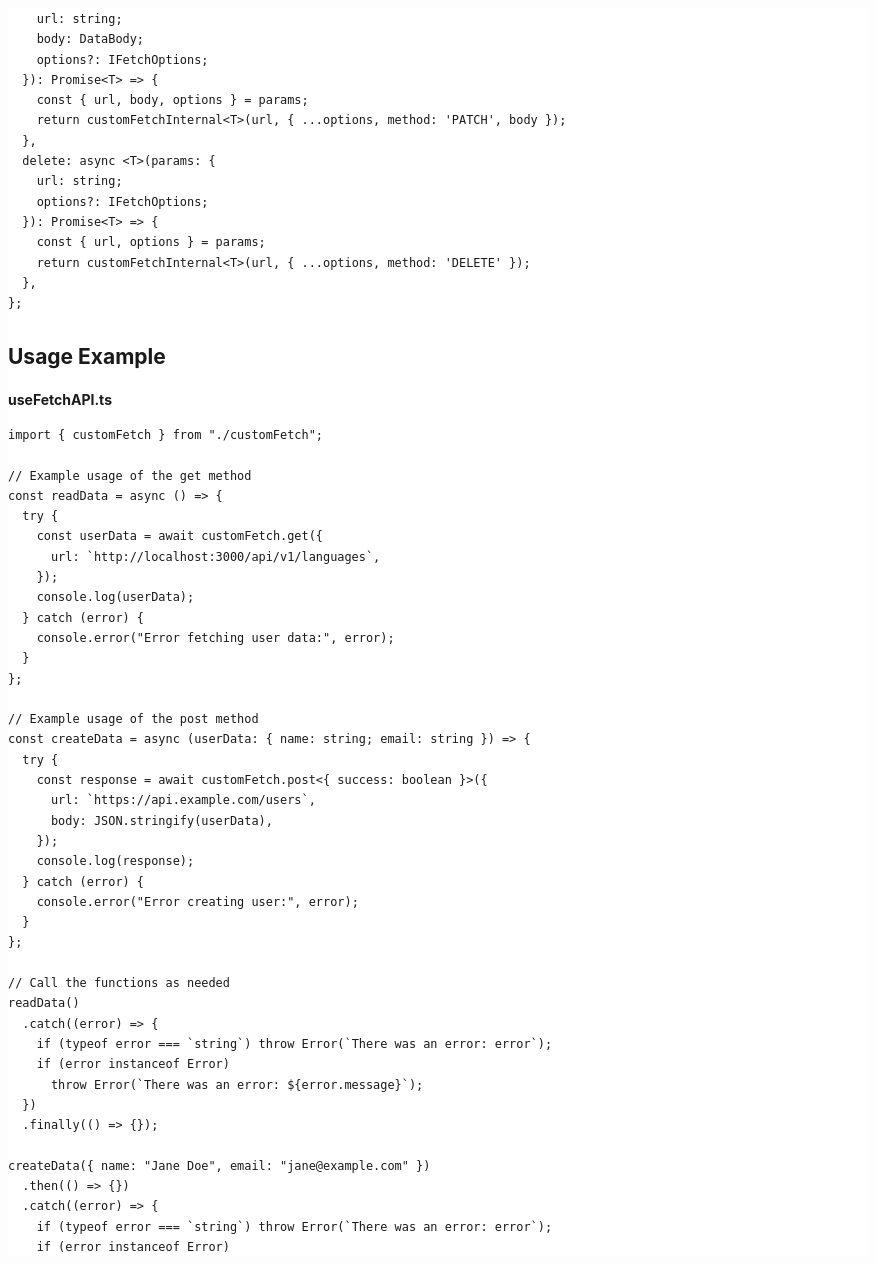 ```tsx
    url: string;
    body: DataBody;
    options?: IFetchOptions;
  }): Promise<T> => {
    const { url, body, options } = params;
    return customFetchInternal<T>(url, { ...options, method: 'PATCH', body });
  },
  delete: async <T>(params: {
    url: string;
    options?: IFetchOptions;
  }): Promise<T> => {
    const { url, options } = params;
    return customFetchInternal<T>(url, { ...options, method: 'DELETE' });
  },
};
```

## Usage Example

**useFetchAPI.ts**

```tsx
import { customFetch } from "./customFetch";

// Example usage of the get method
const readData = async () => {
  try {
    const userData = await customFetch.get({
      url: `http://localhost:3000/api/v1/languages`,
    });
    console.log(userData);
  } catch (error) {
    console.error("Error fetching user data:", error);
  }
};

// Example usage of the post method
const createData = async (userData: { name: string; email: string }) => {
  try {
    const response = await customFetch.post<{ success: boolean }>({
      url: `https://api.example.com/users`,
      body: JSON.stringify(userData),
    });
    console.log(response);
  } catch (error) {
    console.error("Error creating user:", error);
  }
};

// Call the functions as needed
readData()
  .catch((error) => {
    if (typeof error === `string`) throw Error(`There was an error: error`);
    if (error instanceof Error)
      throw Error(`There was an error: ${error.message}`);
  })
  .finally(() => {});

createData({ name: "Jane Doe", email: "jane@example.com" })
  .then(() => {})
  .catch((error) => {
    if (typeof error === `string`) throw Error(`There was an error: error`);
    if (error instanceof Error)
```